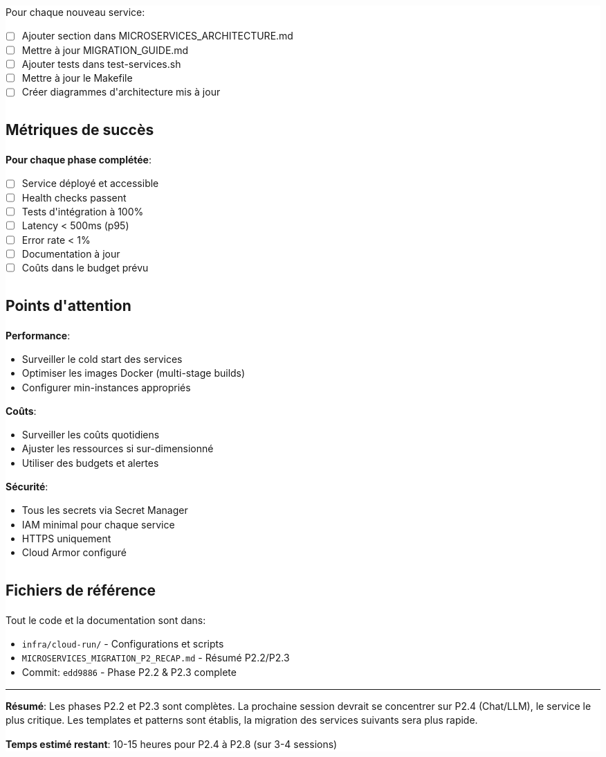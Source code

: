 Pour chaque nouveau service:
- [ ] Ajouter section dans MICROSERVICES_ARCHITECTURE.md
- [ ] Mettre à jour MIGRATION_GUIDE.md
- [ ] Ajouter tests dans test-services.sh
- [ ] Mettre à jour le Makefile
- [ ] Créer diagrammes d'architecture mis à jour

## Métriques de succès

**Pour chaque phase complétée**:
- [ ] Service déployé et accessible
- [ ] Health checks passent
- [ ] Tests d'intégration à 100%
- [ ] Latency < 500ms (p95)
- [ ] Error rate < 1%
- [ ] Documentation à jour
- [ ] Coûts dans le budget prévu

## Points d'attention

**Performance**:
- Surveiller le cold start des services
- Optimiser les images Docker (multi-stage builds)
- Configurer min-instances appropriés

**Coûts**:
- Surveiller les coûts quotidiens
- Ajuster les ressources si sur-dimensionné
- Utiliser des budgets et alertes

**Sécurité**:
- Tous les secrets via Secret Manager
- IAM minimal pour chaque service
- HTTPS uniquement
- Cloud Armor configuré

## Fichiers de référence

Tout le code et la documentation sont dans:
- `infra/cloud-run/` - Configurations et scripts
- `MICROSERVICES_MIGRATION_P2_RECAP.md` - Résumé P2.2/P2.3
- Commit: `edd9886` - Phase P2.2 & P2.3 complete

---

**Résumé**: Les phases P2.2 et P2.3 sont complètes. La prochaine session devrait se concentrer sur P2.4 (Chat/LLM), le service le plus critique. Les templates et patterns sont établis, la migration des services suivants sera plus rapide.

**Temps estimé restant**: 10-15 heures pour P2.4 à P2.8 (sur 3-4 sessions)
